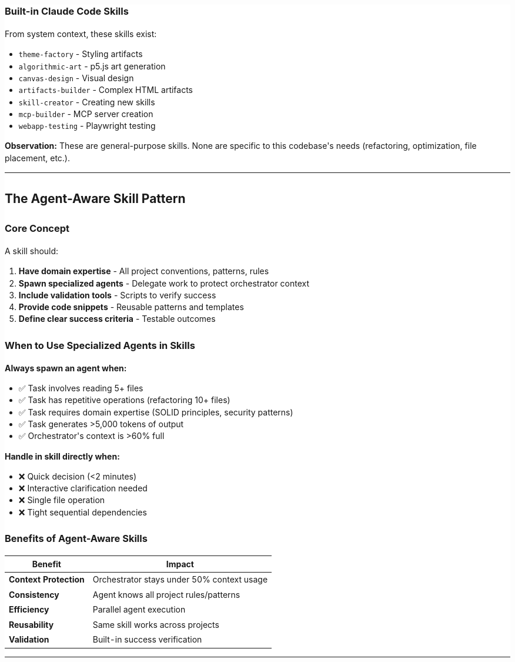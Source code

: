 ### Built-in Claude Code Skills

From system context, these skills exist:
- `theme-factory` - Styling artifacts
- `algorithmic-art` - p5.js art generation
- `canvas-design` - Visual design
- `artifacts-builder` - Complex HTML artifacts
- `skill-creator` - Creating new skills
- `mcp-builder` - MCP server creation
- `webapp-testing` - Playwright testing

**Observation:** These are general-purpose skills. None are specific to this codebase's needs (refactoring, optimization, file placement, etc.).

---

## The Agent-Aware Skill Pattern

### Core Concept

A skill should:
1. **Have domain expertise** - All project conventions, patterns, rules
2. **Spawn specialized agents** - Delegate work to protect orchestrator context
3. **Include validation tools** - Scripts to verify success
4. **Provide code snippets** - Reusable patterns and templates
5. **Define clear success criteria** - Testable outcomes

### When to Use Specialized Agents in Skills

**Always spawn an agent when:**
- ✅ Task involves reading 5+ files
- ✅ Task has repetitive operations (refactoring 10+ files)
- ✅ Task requires domain expertise (SOLID principles, security patterns)
- ✅ Task generates >5,000 tokens of output
- ✅ Orchestrator's context is >60% full

**Handle in skill directly when:**
- ❌ Quick decision (<2 minutes)
- ❌ Interactive clarification needed
- ❌ Single file operation
- ❌ Tight sequential dependencies

### Benefits of Agent-Aware Skills

| Benefit | Impact |
|---------|--------|
| **Context Protection** | Orchestrator stays under 50% context usage |
| **Consistency** | Agent knows all project rules/patterns |
| **Efficiency** | Parallel agent execution |
| **Reusability** | Same skill works across projects |
| **Validation** | Built-in success verification |

---